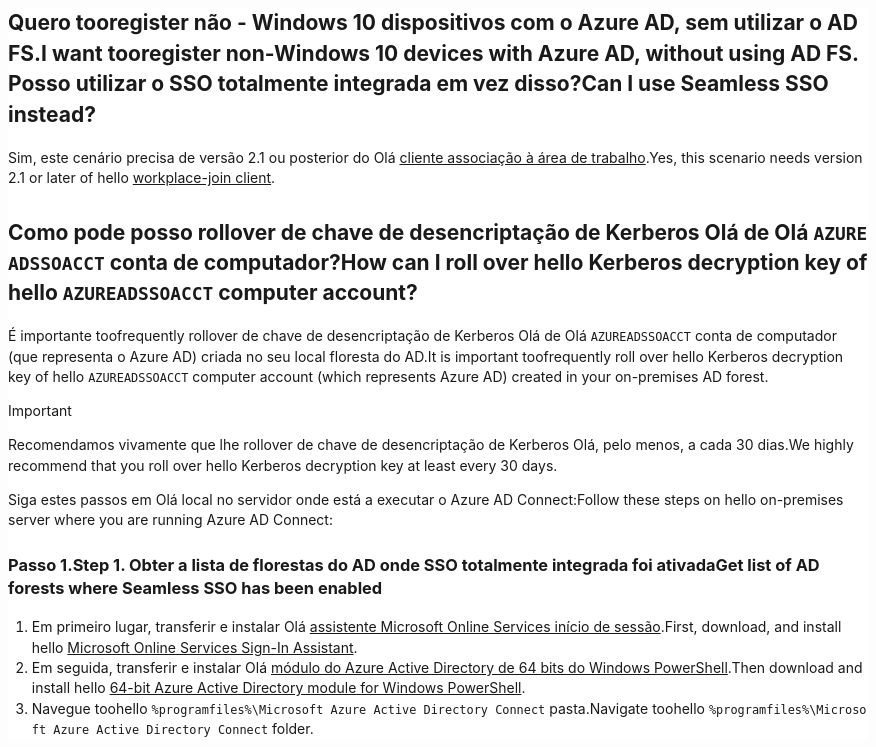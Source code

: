 ## <a name="i-want-tooregister-non-windows-10-devices-with-azure-ad-without-using-ad-fs-can-i-use-seamless-sso-instead"></a><span data-ttu-id="ca37c-122">Quero tooregister não - Windows 10 dispositivos com o Azure AD, sem utilizar o AD FS.</span><span class="sxs-lookup"><span data-stu-id="ca37c-122">I want tooregister non-Windows 10 devices with Azure AD, without using AD FS.</span></span> <span data-ttu-id="ca37c-123">Posso utilizar o SSO totalmente integrada em vez disso?</span><span class="sxs-lookup"><span data-stu-id="ca37c-123">Can I use Seamless SSO instead?</span></span>

<span data-ttu-id="ca37c-124">Sim, este cenário precisa de versão 2.1 ou posterior do Olá [cliente associação à área de trabalho](https://www.microsoft.com/download/details.aspx?id=53554).</span><span class="sxs-lookup"><span data-stu-id="ca37c-124">Yes, this scenario needs version 2.1 or later of hello [workplace-join client](https://www.microsoft.com/download/details.aspx?id=53554).</span></span>

## <a name="how-can-i-roll-over-hello-kerberos-decryption-key-of-hello-azureadssoacct-computer-account"></a><span data-ttu-id="ca37c-125">Como pode posso rollover de chave de desencriptação de Kerberos Olá de Olá `AZUREADSSOACCT` conta de computador?</span><span class="sxs-lookup"><span data-stu-id="ca37c-125">How can I roll over hello Kerberos decryption key of hello `AZUREADSSOACCT` computer account?</span></span>

<span data-ttu-id="ca37c-126">É importante toofrequently rollover de chave de desencriptação de Kerberos Olá de Olá `AZUREADSSOACCT` conta de computador (que representa o Azure AD) criada no seu local floresta do AD.</span><span class="sxs-lookup"><span data-stu-id="ca37c-126">It is important toofrequently roll over hello Kerberos decryption key of hello `AZUREADSSOACCT` computer account (which represents Azure AD) created in your on-premises AD forest.</span></span>

>[!IMPORTANT]
><span data-ttu-id="ca37c-127">Recomendamos vivamente que lhe rollover de chave de desencriptação de Kerberos Olá, pelo menos, a cada 30 dias.</span><span class="sxs-lookup"><span data-stu-id="ca37c-127">We highly recommend that you roll over hello Kerberos decryption key at least every 30 days.</span></span>

<span data-ttu-id="ca37c-128">Siga estes passos em Olá local no servidor onde está a executar o Azure AD Connect:</span><span class="sxs-lookup"><span data-stu-id="ca37c-128">Follow these steps on hello on-premises server where you are running Azure AD Connect:</span></span>

### <a name="step-1-get-list-of-ad-forests-where-seamless-sso-has-been-enabled"></a><span data-ttu-id="ca37c-129">Passo 1.</span><span class="sxs-lookup"><span data-stu-id="ca37c-129">Step 1.</span></span> <span data-ttu-id="ca37c-130">Obter a lista de florestas do AD onde SSO totalmente integrada foi ativada</span><span class="sxs-lookup"><span data-stu-id="ca37c-130">Get list of AD forests where Seamless SSO has been enabled</span></span>

1. <span data-ttu-id="ca37c-131">Em primeiro lugar, transferir e instalar Olá [assistente Microsoft Online Services início de sessão](http://go.microsoft.com/fwlink/?LinkID=286152).</span><span class="sxs-lookup"><span data-stu-id="ca37c-131">First, download, and install hello [Microsoft Online Services Sign-In Assistant](http://go.microsoft.com/fwlink/?LinkID=286152).</span></span>
2. <span data-ttu-id="ca37c-132">Em seguida, transferir e instalar Olá [módulo do Azure Active Directory de 64 bits do Windows PowerShell](http://go.microsoft.com/fwlink/p/?linkid=236297).</span><span class="sxs-lookup"><span data-stu-id="ca37c-132">Then download and install hello [64-bit Azure Active Directory module for Windows PowerShell](http://go.microsoft.com/fwlink/p/?linkid=236297).</span></span>
3. <span data-ttu-id="ca37c-133">Navegue toohello `%programfiles%\Microsoft Azure Active Directory Connect` pasta.</span><span class="sxs-lookup"><span data-stu-id="ca37c-133">Navigate toohello `%programfiles%\Microsoft Azure Active Directory Connect` folder.</span></span>